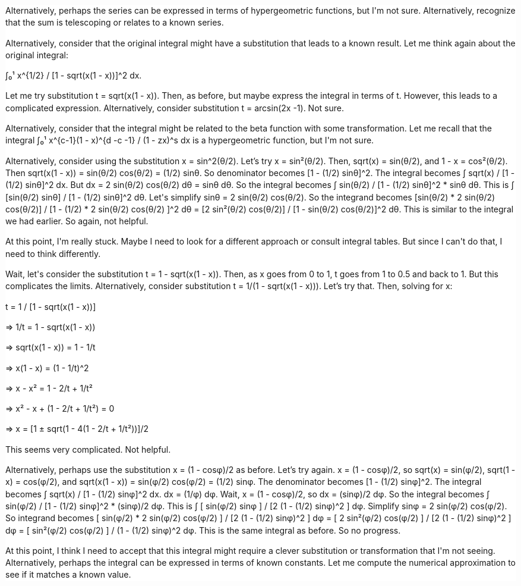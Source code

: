 Alternatively, perhaps the series can be expressed in terms of hypergeometric functions, but I'm not sure. Alternatively, recognize that the sum is telescoping or relates to a known series.

Alternatively, consider that the original integral might have a substitution that leads to a known result. Let me think again about the original integral:

∫₀¹ x^{1/2} / [1 - sqrt(x(1 - x))]^2 dx.

Let me try substitution t = sqrt(x(1 - x)). Then, as before, but maybe express the integral in terms of t. However, this leads to a complicated expression. Alternatively, consider substitution t = arcsin(2x -1). Not sure.

Alternatively, consider that the integral might be related to the beta function with some transformation. Let me recall that the integral ∫₀¹ x^{c-1}(1 - x)^{d -c -1} / (1 - zx)^s dx is a hypergeometric function, but I'm not sure.

Alternatively, consider using the substitution x = sin^2(θ/2). Let’s try x = sin²(θ/2). Then, sqrt(x) = sin(θ/2), and 1 - x = cos²(θ/2). Then sqrt(x(1 - x)) = sin(θ/2) cos(θ/2) = (1/2) sinθ. So denominator becomes [1 - (1/2) sinθ]^2. The integral becomes ∫ sqrt(x) / [1 - (1/2) sinθ]^2 dx. But dx = 2 sin(θ/2) cos(θ/2) dθ = sinθ dθ. So the integral becomes ∫ sin(θ/2) / [1 - (1/2) sinθ]^2 * sinθ dθ. This is ∫ [sin(θ/2) sinθ] / [1 - (1/2) sinθ]^2 dθ. Let's simplify sinθ = 2 sin(θ/2) cos(θ/2). So the integrand becomes [sin(θ/2) * 2 sin(θ/2) cos(θ/2)] / [1 - (1/2) * 2 sin(θ/2) cos(θ/2) ]^2 dθ = [2 sin²(θ/2) cos(θ/2)] / [1 - sin(θ/2) cos(θ/2)]^2 dθ. This is similar to the integral we had earlier. So again, not helpful.

At this point, I'm really stuck. Maybe I need to look for a different approach or consult integral tables. But since I can't do that, I need to think differently.

Wait, let's consider the substitution t = 1 - sqrt(x(1 - x)). Then, as x goes from 0 to 1, t goes from 1 to 0.5 and back to 1. But this complicates the limits. Alternatively, consider substitution t = 1/(1 - sqrt(x(1 - x))). Let’s try that. Then, solving for x:

t = 1 / [1 - sqrt(x(1 - x))]

=> 1/t = 1 - sqrt(x(1 - x))

=> sqrt(x(1 - x)) = 1 - 1/t

=> x(1 - x) = (1 - 1/t)^2

=> x - x² = 1 - 2/t + 1/t²

=> x² - x + (1 - 2/t + 1/t²) = 0

=> x = [1 ± sqrt(1 - 4(1 - 2/t + 1/t²))]/2

This seems very complicated. Not helpful.

Alternatively, perhaps use the substitution x = (1 - cosφ)/2 as before. Let’s try again. x = (1 - cosφ)/2, so sqrt(x) = sin(φ/2), sqrt(1 - x) = cos(φ/2), and sqrt(x(1 - x)) = sin(φ/2) cos(φ/2) = (1/2) sinφ. The denominator becomes [1 - (1/2) sinφ]^2. The integral becomes ∫ sqrt(x) / [1 - (1/2) sinφ]^2 dx. dx = (1/φ) dφ. Wait, x = (1 - cosφ)/2, so dx = (sinφ)/2 dφ. So the integral becomes ∫ sin(φ/2) / [1 - (1/2) sinφ]^2 * (sinφ)/2 dφ. This is ∫ [ sin(φ/2) sinφ ] / [2 (1 - (1/2) sinφ)^2 ] dφ. Simplify sinφ = 2 sin(φ/2) cos(φ/2). So integrand becomes [ sin(φ/2) * 2 sin(φ/2) cos(φ/2) ] / [2 (1 - (1/2) sinφ)^2 ] dφ = [ 2 sin²(φ/2) cos(φ/2) ] / [2 (1 - (1/2) sinφ)^2 ] dφ = [ sin²(φ/2) cos(φ/2) ] / (1 - (1/2) sinφ)^2 dφ. This is the same integral as before. So no progress.

At this point, I think I need to accept that this integral might require a clever substitution or transformation that I'm not seeing. Alternatively, perhaps the integral can be expressed in terms of known constants. Let me compute the numerical approximation to see if it matches a known value.
